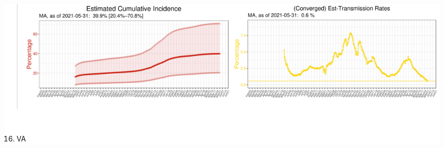 > <img src="/output/states_current/MA_estCumIncidence.png" width="49.5%"/> <img src="/output/states_current/MA_estTransmissionRate.png" width="49.5%"/> 

 <p>&nbsp;</p> 

16. VA <p>